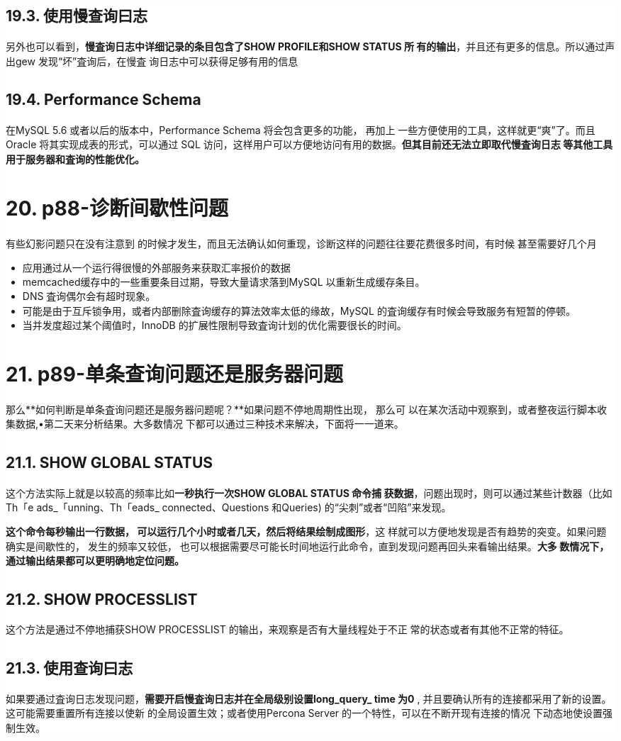 <a id="markdown-193-使用慢查询曰志" name="193-使用慢查询曰志"></a>
## 19.3. 使用慢查询曰志
另外也可以看到，**慢査询日志中详细记录的条目包含了SHOW PROFILE和SHOW STATUS 所
有的输出**，并且还有更多的信息。所以通过声出gew 发现“坏”査询后，在慢査
询日志中可以获得足够有用的信息

<a id="markdown-194-performance-schema" name="194-performance-schema"></a>
## 19.4. Performance Schema
在MySQL 5.6 或者以后的版本中，Performance Schema 将会包含更多的功能， 再加上
一些方便使用的工具，这样就更“爽”了。而且Oracle 将其实现成表的形式，可以通过
SQL 访问，这样用户可以方便地访问有用的数据。**但其目前还无法立即取代慢査询日志
等其他工具用于服务器和査询的性能优化。**

<a id="markdown-20-p88-诊断间歇性问题" name="20-p88-诊断间歇性问题"></a>
# 20. p88-诊断间歇性问题
有些幻影问题只在没有注意到
的时候才发生，而且无法确认如何重现，诊断这样的问题往往要花费很多时间，有时候
甚至需要好几个月
  * 应用通过从一个运行得很慢的外部服务来获取汇率报价的数据
  * memcached缓存中的一些重要条目过期，导致大量请求落到MySQL 以重新生成缓存条目。
  * DNS 査询偶尔会有超时现象。
  * 可能是由于互斥锁争用，或者内部删除査询缓存的算法效率太低的缘故，MySQL 的査询缓存有时候会导致服务有短暂的停顿。
  * 当并发度超过某个阈值时，InnoDB 的扩展性限制导致査询计划的优化需要很长的时间。

<a id="markdown-21-p89-单条查询问题还是服务器问题" name="21-p89-单条查询问题还是服务器问题"></a>
# 21. p89-单条查询问题还是服务器问题
那么**如何判断是单条査询问题还是服务器问题呢？**如果问题不停地周期性出现， 那么可
以在某次活动中观察到，或者整夜运行脚本收集数据,•第二天来分析结果。大多数情况
下都可以通过三种技术来解决，下面将一一道来。

<a id="markdown-211-show-global-status" name="211-show-global-status"></a>
## 21.1. SHOW GLOBAL STATUS
这个方法实际上就是以较高的频率比如**一秒执行一次SHOW GLOBAL STATUS 命令捕
获数据**，问题出现时，则可以通过某些计数器（比如Th「e ads_「unning、Th「eads_
connected、Questions 和Queries) 的“尖刺”或者“凹陷”来发现。

**这个命令每秒输出一行数据， 可以运行几个小时或者几天，**然后将结果**绘制成图形**，这
样就可以方便地发现是否有趋势的突变。如果问题确实是间歇性的， 发生的频率又较低，
也可以根据需要尽可能长时间地运行此命令，直到发现问题再回头来看输出结果。**大多
数情况下，通过输出结果都可以更明确地定位问题。**

<a id="markdown-212-show-processlist" name="212-show-processlist"></a>
## 21.2. SHOW PROCESSLIST
这个方法是通过不停地捕获SHOW PROCESSLIST 的输出，来观察是否有大量线程处于不正
常的状态或者有其他不正常的特征。

<a id="markdown-213-使用查询曰志" name="213-使用查询曰志"></a>
## 21.3. 使用查询曰志
如果要通过査询日志发现问题，**需要开启慢査询日志并在全局级别设置long_query_
time 为0** , 并且要确认所有的连接都采用了新的设置。这可能需要重置所有连接以使新
的全局设置生效；或者使用Percona Server 的一个特性，可以在不断开现有连接的情况
下动态地使设置强制生效。
